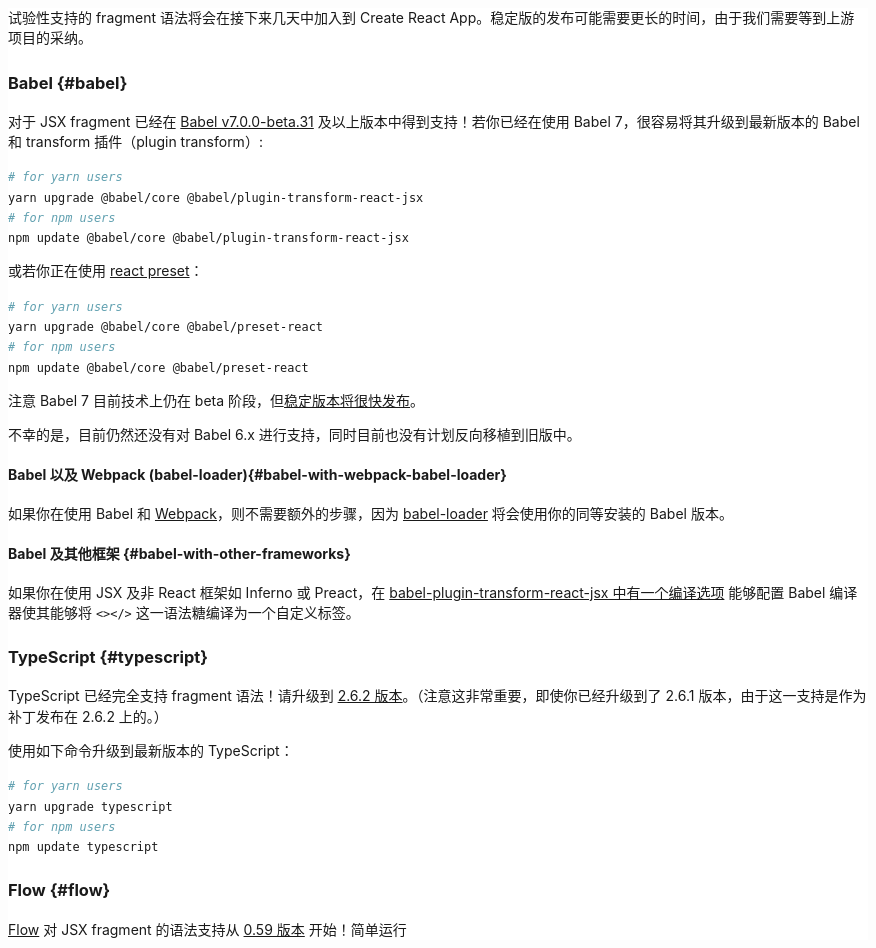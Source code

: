 试验性支持的 fragment 语法将会在接下来几天中加入到 Create React App。稳定版的发布可能需要更长的时间，由于我们需要等到上游项目的采纳。

### Babel {#babel}

对于 JSX fragment 已经在 [Babel v7.0.0-beta.31](https://github.com/babel/babel/releases/tag/v7.0.0-beta.31) 及以上版本中得到支持！若你已经在使用 Babel 7，很容易将其升级到最新版本的 Babel 和 transform 插件（plugin transform）:

```bash
# for yarn users
yarn upgrade @babel/core @babel/plugin-transform-react-jsx
# for npm users
npm update @babel/core @babel/plugin-transform-react-jsx
```

或若你正在使用 [react preset](https://www.npmjs.com/package/@babel/preset-react)：

```bash
# for yarn users
yarn upgrade @babel/core @babel/preset-react
# for npm users
npm update @babel/core @babel/preset-react
```

注意 Babel 7 目前技术上仍在 beta 阶段，但[稳定版本将很快发布](https://babeljs.io/blog/2017/09/12/planning-for-7.0)。 

不幸的是，目前仍然还没有对 Babel 6.x 进行支持，同时目前也没有计划反向移植到旧版中。

#### Babel 以及 Webpack (babel-loader){#babel-with-webpack-babel-loader}

如果你在使用 Babel 和 [Webpack](https://webpack.js.org/)，则不需要额外的步骤，因为 [babel-loader](https://github.com/babel/babel-loader) 将会使用你的同等安装的 Babel 版本。

#### Babel 及其他框架 {#babel-with-other-frameworks}

如果你在使用 JSX 及非 React 框架如 Inferno 或 Preact，在 [babel-plugin-transform-react-jsx 中有一个编译选项](https://github.com/babel/babel/tree/master/packages/babel-plugin-transform-react-jsx#pragmafrag) 能够配置 Babel 编译器使其能够将 `<></>` 这一语法糖编译为一个自定义标签。

### TypeScript {#typescript}

TypeScript 已经完全支持 fragment 语法！请升级到 [2.6.2 版本](https://github.com/Microsoft/TypeScript/releases/tag/v2.6.2)。（注意这非常重要，即使你已经升级到了 2.6.1 版本，由于这一支持是作为补丁发布在 2.6.2 上的。）

使用如下命令升级到最新版本的 TypeScript：

```bash
# for yarn users
yarn upgrade typescript
# for npm users
npm update typescript
```

### Flow {#flow}

[Flow](https://flow.org/) 对 JSX fragment 的语法支持从 [0.59 版本](https://github.com/facebook/flow/releases/tag/v0.59.0) 开始！简单运行
